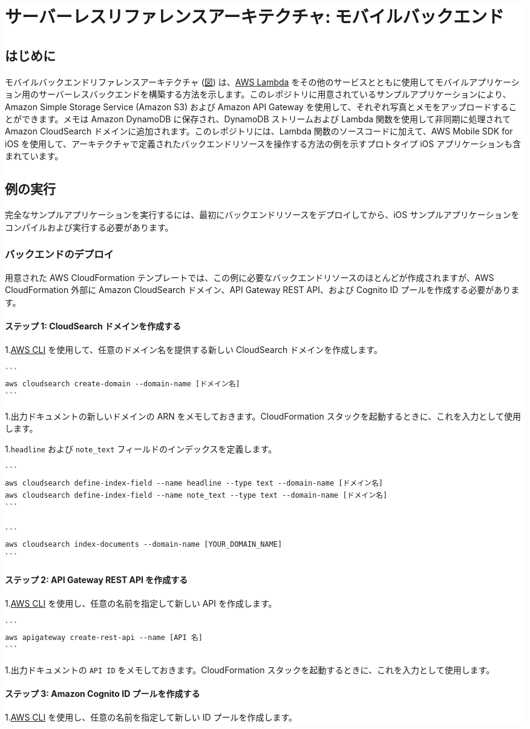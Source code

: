# サーバーレスリファレンスアーキテクチャ: モバイルバックエンド

## はじめに

モバイルバックエンドリファレンスアーキテクチャ ([図](https://s3.amazonaws.com/awslambda-reference-architectures/mobile-backend/lambda-refarch-mobilebackend.pdf)) は、[AWS Lambda](http://aws.amazon.com/lambda/) をその他のサービスとともに使用してモバイルアプリケーション用のサーバーレスバックエンドを構築する方法を示します。このレポジトリに用意されているサンプルアプリケーションにより、Amazon Simple Storage Service (Amazon S3) および Amazon API Gateway を使用して、それぞれ写真とメモをアップロードすることができます。メモは Amazon DynamoDB に保存され、DynamoDB ストリームおよび Lambda 関数を使用して非同期に処理されて Amazon CloudSearch ドメインに追加されます。このレポジトリには、Lambda 関数のソースコードに加えて、AWS Mobile SDK for iOS を使用して、アーキテクチャで定義されたバックエンドリソースを操作する方法の例を示すプロトタイプ iOS アプリケーションも含まれています。

## 例の実行

完全なサンプルアプリケーションを実行するには、最初にバックエンドリソースをデプロイしてから、iOS サンプルアプリケーションをコンパイルおよび実行する必要があります。

### バックエンドのデプロイ

用意された AWS CloudFormation テンプレートでは、この例に必要なバックエンドリソースのほとんどが作成されますが、AWS CloudFormation 外部に Amazon CloudSearch ドメイン、API Gateway REST API、および Cognito ID プールを作成する必要があります。

#### ステップ 1: CloudSearch ドメインを作成する

1.[AWS CLI](https://aws.amazon.com/cli/) を使用して、任意のドメイン名を提供する新しい CloudSearch ドメインを作成します。

    ```
    aws cloudsearch create-domain --domain-name [ドメイン名]
    ```

1.出力ドキュメントの新しいドメインの ARN をメモしておきます。CloudFormation スタックを起動するときに、これを入力として使用します。

1.`headline` および `note_text` フィールドのインデックスを定義します。

    ```
    aws cloudsearch define-index-field --name headline --type text --domain-name [ドメイン名]
    aws cloudsearch define-index-field --name note_text --type text --domain-name [ドメイン名]
    ```

    ```
    aws cloudsearch index-documents --domain-name [YOUR_DOMAIN_NAME]
    ```

#### ステップ 2: API Gateway REST API を作成する

1.[AWS CLI](https://aws.amazon.com/cli/) を使用し、任意の名前を指定して新しい API を作成します。

    ```
    aws apigateway create-rest-api --name [API 名]
    ```

1.出力ドキュメントの `API ID` をメモしておきます。CloudFormation スタックを起動するときに、これを入力として使用します。

#### ステップ 3: Amazon Cognito ID プールを作成する

1.[AWS CLI](https://aws.amazon.com/cli/) を使用し、任意の名前を指定して新しい ID プールを作成します。
